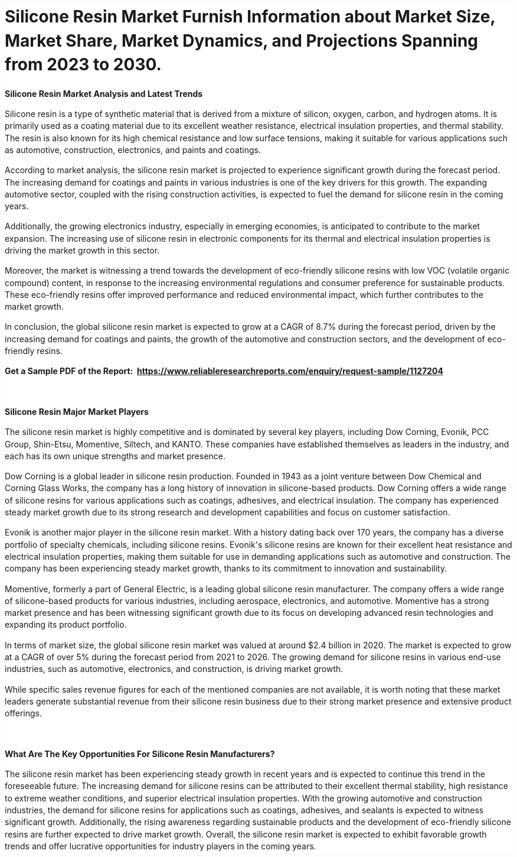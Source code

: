 <p><h1>Silicone Resin Market Furnish Information about Market Size, Market Share, Market Dynamics, and Projections Spanning from 2023 to 2030.</h1></p><p><strong>Silicone Resin Market Analysis and Latest Trends</strong></p>
<p><p>Silicone resin is a type of synthetic material that is derived from a mixture of silicon, oxygen, carbon, and hydrogen atoms. It is primarily used as a coating material due to its excellent weather resistance, electrical insulation properties, and thermal stability. The resin is also known for its high chemical resistance and low surface tensions, making it suitable for various applications such as automotive, construction, electronics, and paints and coatings.</p><p>According to market analysis, the silicone resin market is projected to experience significant growth during the forecast period. The increasing demand for coatings and paints in various industries is one of the key drivers for this growth. The expanding automotive sector, coupled with the rising construction activities, is expected to fuel the demand for silicone resin in the coming years.</p><p>Additionally, the growing electronics industry, especially in emerging economies, is anticipated to contribute to the market expansion. The increasing use of silicone resin in electronic components for its thermal and electrical insulation properties is driving the market growth in this sector.</p><p>Moreover, the market is witnessing a trend towards the development of eco-friendly silicone resins with low VOC (volatile organic compound) content, in response to the increasing environmental regulations and consumer preference for sustainable products. These eco-friendly resins offer improved performance and reduced environmental impact, which further contributes to the market growth.</p><p>In conclusion, the global silicone resin market is expected to grow at a CAGR of 8.7% during the forecast period, driven by the increasing demand for coatings and paints, the growth of the automotive and construction sectors, and the development of eco-friendly resins.</p></p>
<p><strong>Get a Sample PDF of the Report:&nbsp; <a href="https://www.reliableresearchreports.com/enquiry/request-sample/1127204">https://www.reliableresearchreports.com/enquiry/request-sample/1127204</a></strong></p>
<p>&nbsp;</p>
<p><strong>Silicone Resin Major Market Players</strong></p>
<p><p>The silicone resin market is highly competitive and is dominated by several key players, including Dow Corning, Evonik, PCC Group, Shin-Etsu, Momentive, Siltech, and KANTO. These companies have established themselves as leaders in the industry, and each has its own unique strengths and market presence.</p><p>Dow Corning is a global leader in silicone resin production. Founded in 1943 as a joint venture between Dow Chemical and Corning Glass Works, the company has a long history of innovation in silicone-based products. Dow Corning offers a wide range of silicone resins for various applications such as coatings, adhesives, and electrical insulation. The company has experienced steady market growth due to its strong research and development capabilities and focus on customer satisfaction.</p><p>Evonik is another major player in the silicone resin market. With a history dating back over 170 years, the company has a diverse portfolio of specialty chemicals, including silicone resins. Evonik's silicone resins are known for their excellent heat resistance and electrical insulation properties, making them suitable for use in demanding applications such as automotive and construction. The company has been experiencing steady market growth, thanks to its commitment to innovation and sustainability.</p><p>Momentive, formerly a part of General Electric, is a leading global silicone resin manufacturer. The company offers a wide range of silicone-based products for various industries, including aerospace, electronics, and automotive. Momentive has a strong market presence and has been witnessing significant growth due to its focus on developing advanced resin technologies and expanding its product portfolio.</p><p>In terms of market size, the global silicone resin market was valued at around $2.4 billion in 2020. The market is expected to grow at a CAGR of over 5% during the forecast period from 2021 to 2026. The growing demand for silicone resins in various end-use industries, such as automotive, electronics, and construction, is driving market growth.</p><p>While specific sales revenue figures for each of the mentioned companies are not available, it is worth noting that these market leaders generate substantial revenue from their silicone resin business due to their strong market presence and extensive product offerings.</p></p>
<p>&nbsp;</p>
<p><strong>What Are The Key Opportunities For Silicone Resin Manufacturers?</strong></p>
<p><p>The silicone resin market has been experiencing steady growth in recent years and is expected to continue this trend in the foreseeable future. The increasing demand for silicone resins can be attributed to their excellent thermal stability, high resistance to extreme weather conditions, and superior electrical insulation properties. With the growing automotive and construction industries, the demand for silicone resins for applications such as coatings, adhesives, and sealants is expected to witness significant growth. Additionally, the rising awareness regarding sustainable products and the development of eco-friendly silicone resins are further expected to drive market growth. Overall, the silicone resin market is expected to exhibit favorable growth trends and offer lucrative opportunities for industry players in the coming years.</p></p>